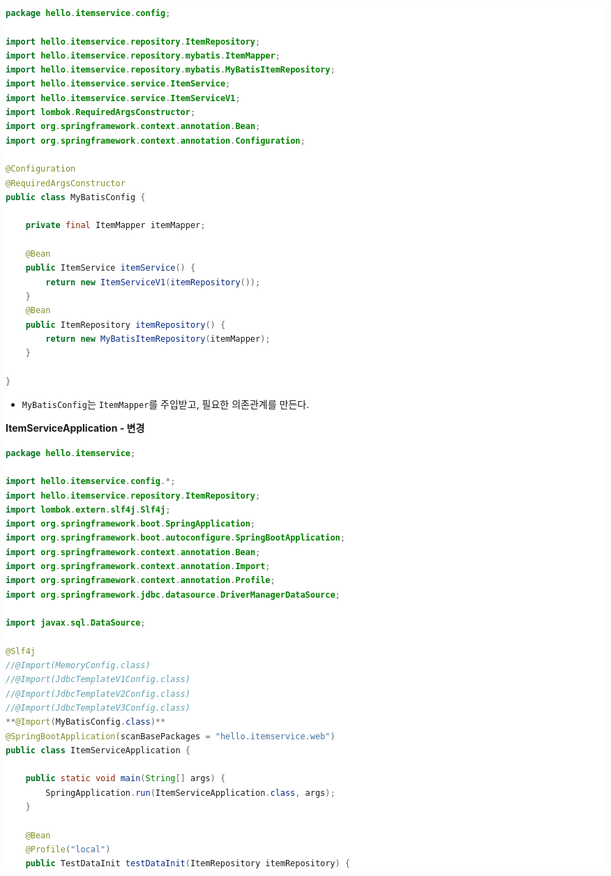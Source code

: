 ```java
package hello.itemservice.config;

import hello.itemservice.repository.ItemRepository;
import hello.itemservice.repository.mybatis.ItemMapper;
import hello.itemservice.repository.mybatis.MyBatisItemRepository;
import hello.itemservice.service.ItemService;
import hello.itemservice.service.ItemServiceV1;
import lombok.RequiredArgsConstructor;
import org.springframework.context.annotation.Bean;
import org.springframework.context.annotation.Configuration;

@Configuration
@RequiredArgsConstructor
public class MyBatisConfig {

    private final ItemMapper itemMapper;

    @Bean
    public ItemService itemService() {
        return new ItemServiceV1(itemRepository());
    }
    @Bean
    public ItemRepository itemRepository() {
        return new MyBatisItemRepository(itemMapper);
    }

}
```

- `MyBatisConfig`는 `ItemMapper`를 주입받고, 필요한 의존관계를 만든다.

**ItemServiceApplication - 변경**

```java
package hello.itemservice;

import hello.itemservice.config.*;
import hello.itemservice.repository.ItemRepository;
import lombok.extern.slf4j.Slf4j;
import org.springframework.boot.SpringApplication;
import org.springframework.boot.autoconfigure.SpringBootApplication;
import org.springframework.context.annotation.Bean;
import org.springframework.context.annotation.Import;
import org.springframework.context.annotation.Profile;
import org.springframework.jdbc.datasource.DriverManagerDataSource;

import javax.sql.DataSource;

@Slf4j
//@Import(MemoryConfig.class)
//@Import(JdbcTemplateV1Config.class)
//@Import(JdbcTemplateV2Config.class)
//@Import(JdbcTemplateV3Config.class)
**@Import(MyBatisConfig.class)**
@SpringBootApplication(scanBasePackages = "hello.itemservice.web")
public class ItemServiceApplication {

	public static void main(String[] args) {
		SpringApplication.run(ItemServiceApplication.class, args);
	}

	@Bean
	@Profile("local")
	public TestDataInit testDataInit(ItemRepository itemRepository) {
```